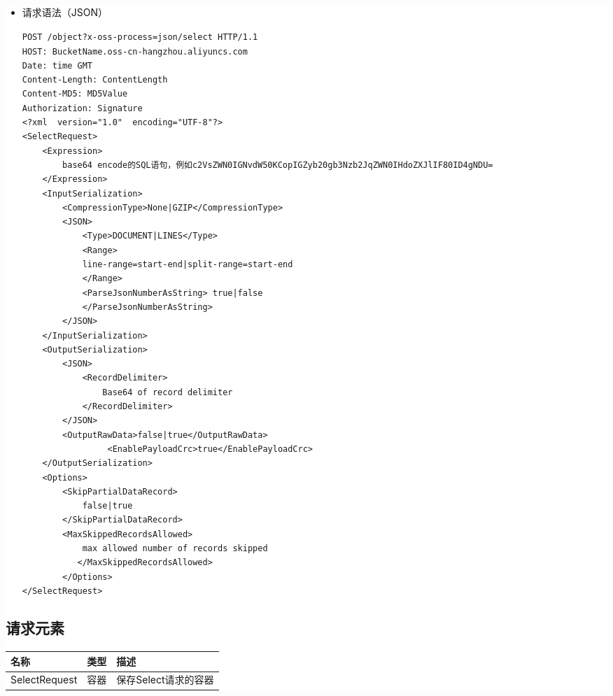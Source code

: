 -   请求语法（JSON）

    ```
    POST /object?x-oss-process=json/select HTTP/1.1 
    HOST: BucketName.oss-cn-hangzhou.aliyuncs.com 
    Date: time GMT
    Content-Length: ContentLength
    Content-MD5: MD5Value 
    Authorization: Signature
    <?xml  version="1.0"  encoding="UTF-8"?>
    <SelectRequest>    
        <Expression>
            base64 encode的SQL语句，例如c2VsZWN0IGNvdW50KCopIGZyb20gb3Nzb2JqZWN0IHdoZXJlIF80ID4gNDU=
        </Expression>
        <InputSerialization>
            <CompressionType>None|GZIP</CompressionType>
            <JSON>
                <Type>DOCUMENT|LINES</Type>
                <Range>
                line-range=start-end|split-range=start-end
                </Range>
                <ParseJsonNumberAsString> true|false
                </ParseJsonNumberAsString>
            </JSON>
        </InputSerialization>
        <OutputSerialization>
            <JSON>
                <RecordDelimiter>
                    Base64 of record delimiter
                </RecordDelimiter>
            </JSON>
            <OutputRawData>false|true</OutputRawData>
                     <EnablePayloadCrc>true</EnablePayloadCrc>
        </OutputSerialization>
        <Options>
            <SkipPartialDataRecord>
                false|true
            </SkipPartialDataRecord>
            <MaxSkippedRecordsAllowed>
                max allowed number of records skipped
               </MaxSkippedRecordsAllowed>
            </Options>
    </SelectRequest>
    ```


## 请求元素

|名称|类型|描述|
|:-|:-|:-|
|SelectRequest|容器|保存Select请求的容器
